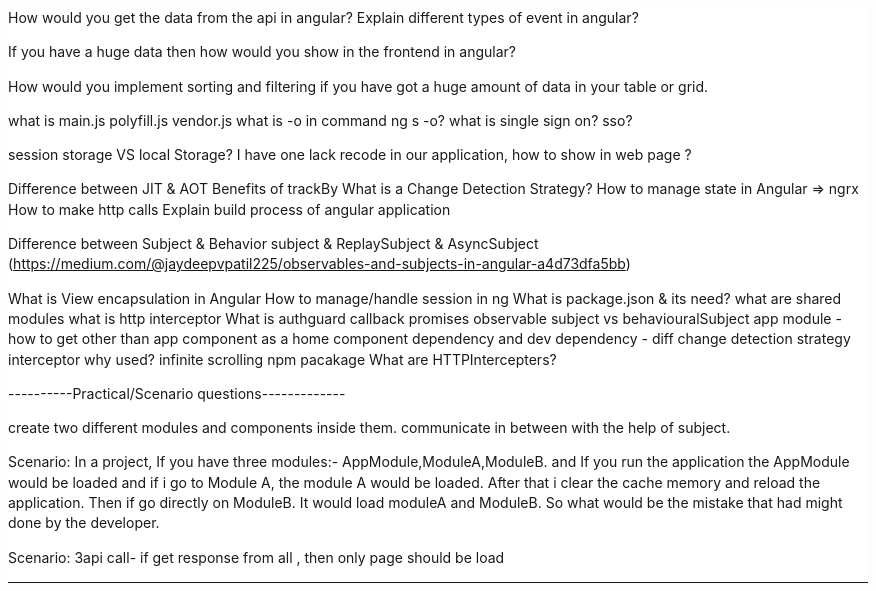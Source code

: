 How would you get the data from the api in angular?
Explain different types of event in angular?

If you have a huge data then how would you show in the frontend in angular?

How would you implement sorting and filtering if you have got a huge amount of data in your table or grid.

what is main.js polyfill.js vendor.js
what is -o in command ng s -o?
what is single sign on? sso?

session storage VS local Storage?
I have one lack recode in our application, how to show in web page ?

Difference between JIT & AOT
Benefits of trackBy
What is a Change Detection Strategy?
How to manage state in Angular => ngrx
How to make http calls
Explain build process of angular application

Difference between Subject & Behavior subject & ReplaySubject & AsyncSubject (https://medium.com/@jaydeepvpatil225/observables-and-subjects-in-angular-a4d73dfa5bb)


What is View encapsulation in Angular
How to manage/handle session in ng
What is package.json & its need?
what are shared modules
what is http interceptor
What is authguard
callback promises observable
subject vs behaviouralSubject
app module - how to get other than app component as a home component
dependency and dev dependency - diff
change detection strategy
interceptor why used?
infinite scrolling npm pacakage
What are HTTPIntercepters?


 
----------Practical/Scenario questions-------------

create two different modules and components inside them. communicate in between with the help of subject.

Scenario: In a project, If you have three modules:- AppModule,ModuleA,ModuleB. and If you run the application the AppModule would be loaded and if i go to Module A, the module A would be loaded. After that i clear the cache memory and reload the application. Then if go directly on ModuleB. It would load moduleA and ModuleB. So what would be the mistake that had might done by the developer.


Scenario: 3api call- if get response from all , then only page should be load



-----------------------
